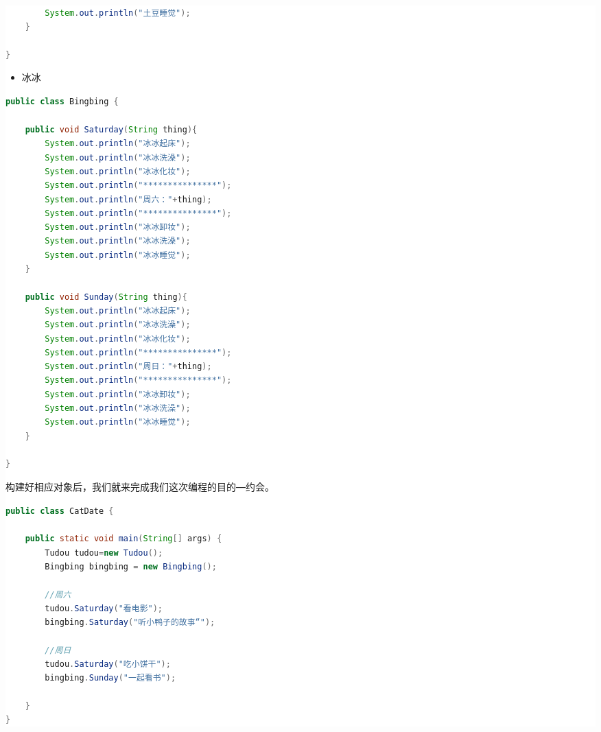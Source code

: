 ```java
        System.out.println("土豆睡觉");
    }

}
```

- 冰冰

```java
public class Bingbing {

    public void Saturday(String thing){
        System.out.println("冰冰起床");
        System.out.println("冰冰洗澡");
        System.out.println("冰冰化妆");
        System.out.println("***************");
        System.out.println("周六："+thing);
        System.out.println("***************");
        System.out.println("冰冰卸妆");
        System.out.println("冰冰洗澡");
        System.out.println("冰冰睡觉");
    }

    public void Sunday(String thing){
        System.out.println("冰冰起床");
        System.out.println("冰冰洗澡");
        System.out.println("冰冰化妆");
        System.out.println("***************");
        System.out.println("周日："+thing);
        System.out.println("***************");
        System.out.println("冰冰卸妆");
        System.out.println("冰冰洗澡");
        System.out.println("冰冰睡觉");
    }

}
```

构建好相应对象后，我们就来完成我们这次编程的目的—约会。

```java
public class CatDate {

    public static void main(String[] args) {
        Tudou tudou=new Tudou();
        Bingbing bingbing = new Bingbing();

        //周六
        tudou.Saturday("看电影");
        bingbing.Saturday("听小鸭子的故事“");

        //周日
        tudou.Saturday("吃小饼干");
        bingbing.Sunday("一起看书");

    }
}
```
